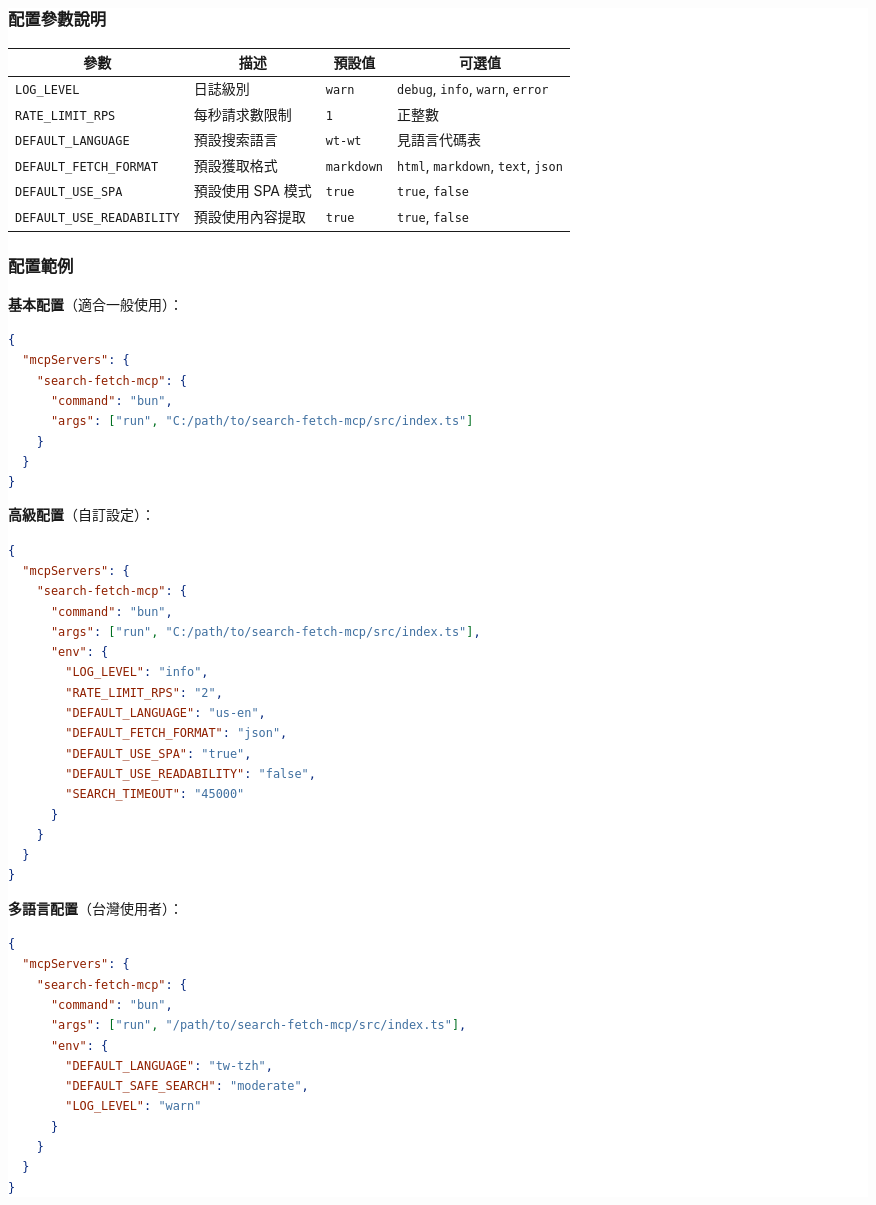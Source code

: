 ### 配置參數說明

| 參數 | 描述 | 預設值 | 可選值 |
|------|------|--------|--------|
| `LOG_LEVEL` | 日誌級別 | `warn` | `debug`, `info`, `warn`, `error` |
| `RATE_LIMIT_RPS` | 每秒請求數限制 | `1` | 正整數 |
| `DEFAULT_LANGUAGE` | 預設搜索語言 | `wt-wt` | 見語言代碼表 |
| `DEFAULT_FETCH_FORMAT` | 預設獲取格式 | `markdown` | `html`, `markdown`, `text`, `json` |
| `DEFAULT_USE_SPA` | 預設使用 SPA 模式 | `true` | `true`, `false` |
| `DEFAULT_USE_READABILITY` | 預設使用內容提取 | `true` | `true`, `false` |

### 配置範例

**基本配置**（適合一般使用）：
```json
{
  "mcpServers": {
    "search-fetch-mcp": {
      "command": "bun",
      "args": ["run", "C:/path/to/search-fetch-mcp/src/index.ts"]
    }
  }
}
```

**高級配置**（自訂設定）：
```json
{
  "mcpServers": {
    "search-fetch-mcp": {
      "command": "bun",
      "args": ["run", "C:/path/to/search-fetch-mcp/src/index.ts"],
      "env": {
        "LOG_LEVEL": "info",
        "RATE_LIMIT_RPS": "2",
        "DEFAULT_LANGUAGE": "us-en",
        "DEFAULT_FETCH_FORMAT": "json",
        "DEFAULT_USE_SPA": "true",
        "DEFAULT_USE_READABILITY": "false",
        "SEARCH_TIMEOUT": "45000"
      }
    }
  }
}
```

**多語言配置**（台灣使用者）：
```json
{
  "mcpServers": {
    "search-fetch-mcp": {
      "command": "bun",
      "args": ["run", "/path/to/search-fetch-mcp/src/index.ts"],
      "env": {
        "DEFAULT_LANGUAGE": "tw-tzh",
        "DEFAULT_SAFE_SEARCH": "moderate",
        "LOG_LEVEL": "warn"
      }
    }
  }
}
```